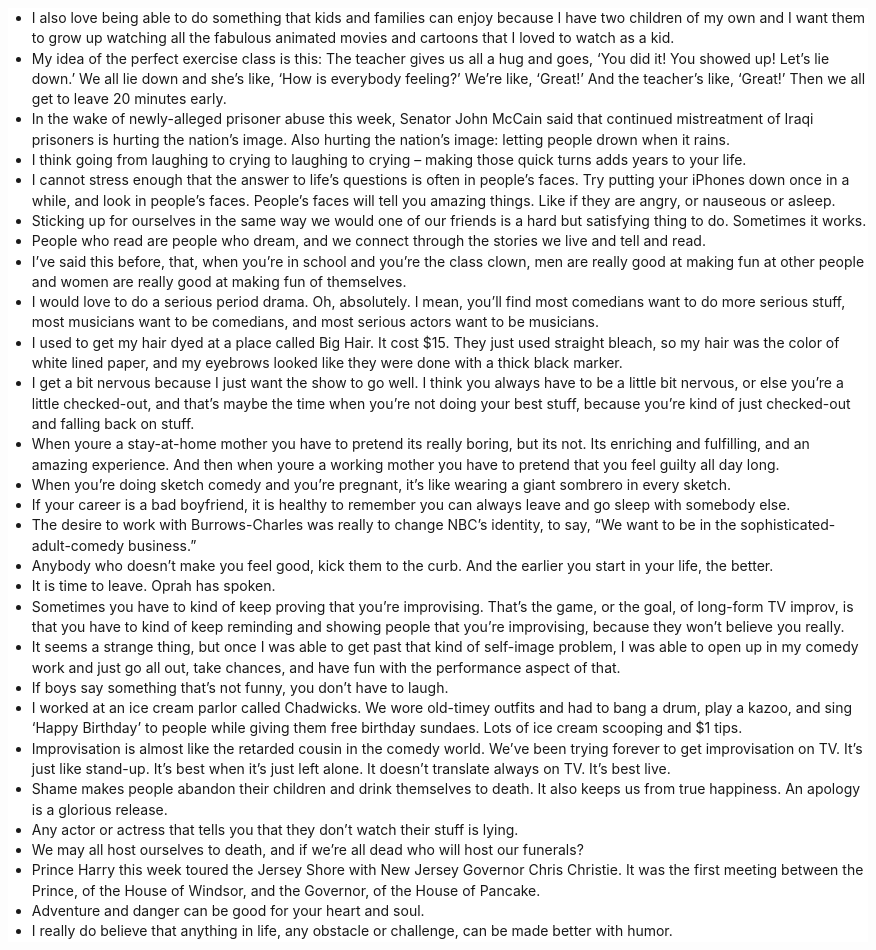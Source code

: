  - I also love being able to do something that kids and families can enjoy because I have two children of my own and I want them to grow up watching all the fabulous animated movies and cartoons that I loved to watch as a kid.
 - My idea of the perfect exercise class is this: The teacher gives us all a hug and goes, ‘You did it! You showed up! Let’s lie down.’ We all lie down and she’s like, ‘How is everybody feeling?’ We’re like, ‘Great!’ And the teacher’s like, ‘Great!’ Then we all get to leave 20 minutes early.
 - In the wake of newly-alleged prisoner abuse this week, Senator John McCain said that continued mistreatment of Iraqi prisoners is hurting the nation’s image. Also hurting the nation’s image: letting people drown when it rains.
 - I think going from laughing to crying to laughing to crying – making those quick turns adds years to your life.
 - I cannot stress enough that the answer to life’s questions is often in people’s faces. Try putting your iPhones down once in a while, and look in people’s faces. People’s faces will tell you amazing things. Like if they are angry, or nauseous or asleep.
 - Sticking up for ourselves in the same way we would one of our friends is a hard but satisfying thing to do. Sometimes it works.
 - People who read are people who dream, and we connect through the stories we live and tell and read.
 - I’ve said this before, that, when you’re in school and you’re the class clown, men are really good at making fun at other people and women are really good at making fun of themselves.
 - I would love to do a serious period drama. Oh, absolutely. I mean, you’ll find most comedians want to do more serious stuff, most musicians want to be comedians, and most serious actors want to be musicians.
 - I used to get my hair dyed at a place called Big Hair. It cost $15. They just used straight bleach, so my hair was the color of white lined paper, and my eyebrows looked like they were done with a thick black marker.
 - I get a bit nervous because I just want the show to go well. I think you always have to be a little bit nervous, or else you’re a little checked-out, and that’s maybe the time when you’re not doing your best stuff, because you’re kind of just checked-out and falling back on stuff.
 - When youre a stay-at-home mother you have to pretend its really boring, but its not. Its enriching and fulfilling, and an amazing experience. And then when youre a working mother you have to pretend that you feel guilty all day long.
 - When you’re doing sketch comedy and you’re pregnant, it’s like wearing a giant sombrero in every sketch.
 - If your career is a bad boyfriend, it is healthy to remember you can always leave and go sleep with somebody else.
 - The desire to work with Burrows-Charles was really to change NBC’s identity, to say, “We want to be in the sophisticated-adult-comedy business.”
 - Anybody who doesn’t make you feel good, kick them to the curb. And the earlier you start in your life, the better.
 - It is time to leave. Oprah has spoken.
 - Sometimes you have to kind of keep proving that you’re improvising. That’s the game, or the goal, of long-form TV improv, is that you have to kind of keep reminding and showing people that you’re improvising, because they won’t believe you really.
 - It seems a strange thing, but once I was able to get past that kind of self-image problem, I was able to open up in my comedy work and just go all out, take chances, and have fun with the performance aspect of that.
 - If boys say something that’s not funny, you don’t have to laugh.
 - I worked at an ice cream parlor called Chadwicks. We wore old-timey outfits and had to bang a drum, play a kazoo, and sing ‘Happy Birthday’ to people while giving them free birthday sundaes. Lots of ice cream scooping and $1 tips.
 - Improvisation is almost like the retarded cousin in the comedy world. We’ve been trying forever to get improvisation on TV. It’s just like stand-up. It’s best when it’s just left alone. It doesn’t translate always on TV. It’s best live.
 - Shame makes people abandon their children and drink themselves to death. It also keeps us from true happiness. An apology is a glorious release.
 - Any actor or actress that tells you that they don’t watch their stuff is lying.
 - We may all host ourselves to death, and if we’re all dead who will host our funerals?
 - Prince Harry this week toured the Jersey Shore with New Jersey Governor Chris Christie. It was the first meeting between the Prince, of the House of Windsor, and the Governor, of the House of Pancake.
 - Adventure and danger can be good for your heart and soul.
 - I really do believe that anything in life, any obstacle or challenge, can be made better with humor.